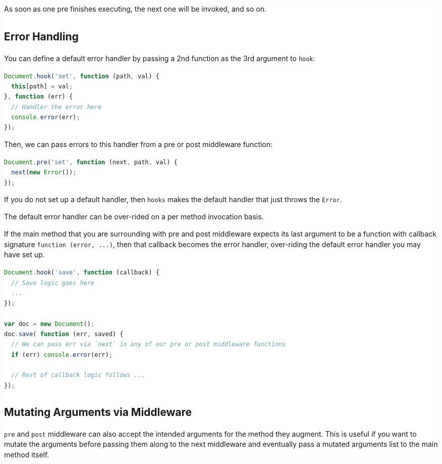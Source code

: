 ```javascript
```

As soon as one pre finishes executing, the next one will be invoked, and so on.

## Error Handling
You can define a default error handler by passing a 2nd function as the 3rd argument to `hook`:
```javascript
Document.hook('set', function (path, val) {
  this[path] = val;
}, function (err) {
  // Handler the error here
  console.error(err);
});
```

Then, we can pass errors to this handler from a pre or post middleware function:
```javascript
Document.pre('set', function (next, path, val) {
  next(new Error());
});
```

If you do not set up a default handler, then `hooks` makes the default handler that just throws the `Error`.

The default error handler can be over-rided on a per method invocation basis.

If the main method that you are surrounding with pre and post middleware expects its last argument to be a function
with callback signature `function (error, ...)`, then that callback becomes the error handler, over-riding the default
error handler you may have set up.

```javascript
Document.hook('save', function (callback) {
  // Save logic goes here
  ...
});

var doc = new Document();
doc.save( function (err, saved) {
  // We can pass err via `next` in any of our pre or post middleware functions
  if (err) console.error(err);

  // Rest of callback logic follows ...
});
```

## Mutating Arguments via Middleware
`pre` and `post` middleware can also accept the intended arguments for the method
they augment. This is useful if you want to mutate the arguments before passing
them along to the next middleware and eventually pass a mutated arguments list to
the main method itself.
